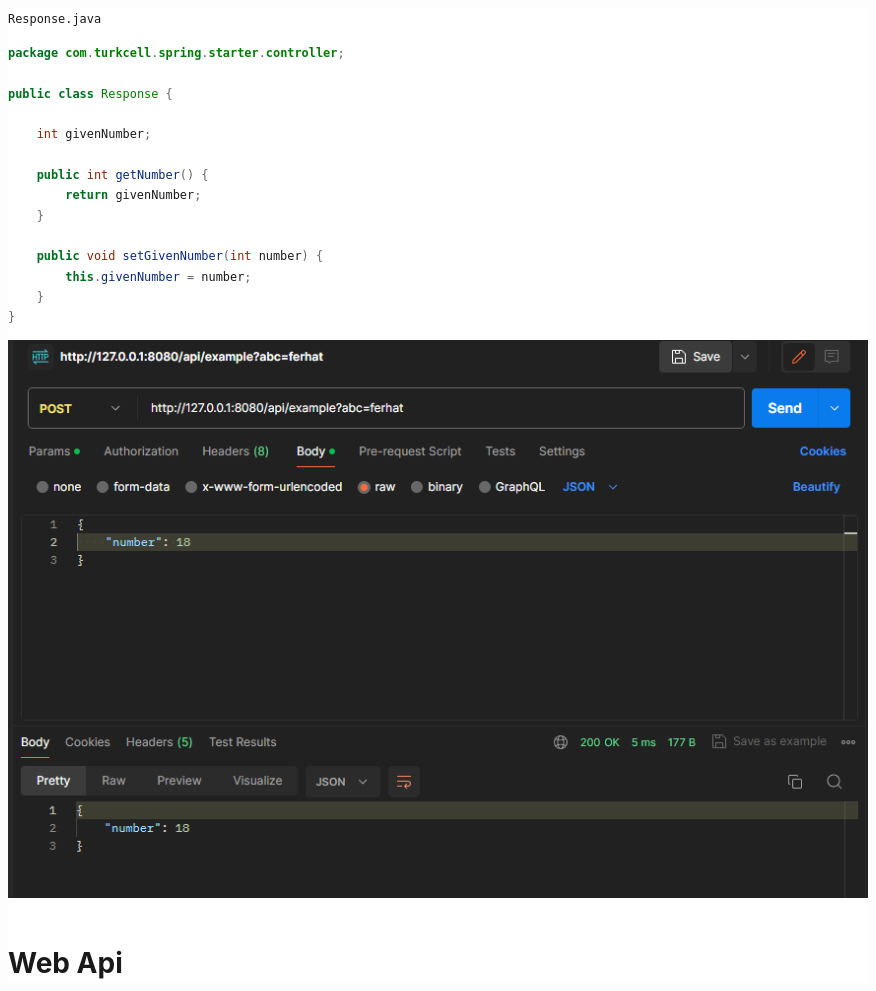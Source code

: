 `Response.java`

```java
package com.turkcell.spring.starter.controller;  
  
public class Response {  
  
    int givenNumber;  
  
    public int getNumber() {  
        return givenNumber;  
    }  
  
    public void setGivenNumber(int number) {  
        this.givenNumber = number;  
    }  
}
```

![](ekler/Pasted%20image%2020240227022821.png)


# Web Api
